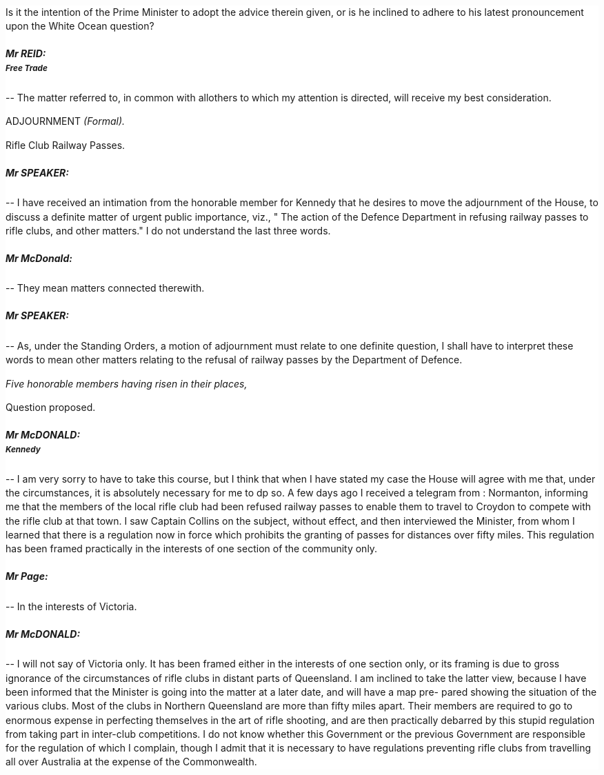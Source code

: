 Is it the intention of the Prime Minister to adopt the advice therein given, or is he inclined to adhere to his latest pronouncement upon the White Ocean question? 

##### Mr REID:<br><small class="text-muted">Free Trade</small>

-- The matter referred to, in common with allothers to which my attention is directed, will receive my best consideration. 

ADJOURNMENT  *(Formal).* 

Rifle Club Railway Passes. 

##### Mr SPEAKER:

--  I have received an intimation from the honorable member for Kennedy that he desires to move the adjournment of the House, to discuss a definite matter of urgent public importance, viz., " The action of the Defence Department in refusing railway passes to rifle clubs, and other matters." I do not understand the last three words. 

##### Mr McDonald:

--  They mean matters connected therewith. 

##### Mr SPEAKER:

-- As, under the Standing Orders, a motion of adjournment must relate to one definite question, I shall have to interpret these words to mean other matters relating to the refusal of railway passes by the Department of Defence. 


 *Five honorable members having risen in their places,* 


Question proposed. 

##### Mr McDONALD:<br><small class="text-muted">Kennedy</small>

-- I am very sorry to have to take this course, but I think that when I have stated my case the House will agree with me that, under the circumstances, it is absolutely necessary for me to dp so. A few days ago I received a telegram from : Normanton, informing me that the members of the local rifle club had been refused railway passes to enable them to travel to Croydon to compete with the rifle club at that town. I saw Captain Collins on the subject, without effect, and then interviewed the Minister, from whom I learned that there is a regulation now in force which prohibits the granting of passes for distances over fifty miles. This regulation has been framed practically in the interests of one section of the community only. 

##### Mr Page:

--  In the interests of Victoria. 

##### Mr McDONALD:

-- I will not say of Victoria only. It has been framed either in the interests of one section only, or its framing is due to gross ignorance of the circumstances of rifle clubs in distant parts of Queensland. I am inclined to take the latter view, because I have been informed that the Minister is going into the matter at a later date, and will have a map pre-  pared showing the situation of the various clubs. Most of the clubs in Northern Queensland are more than fifty miles apart. Their members are required to go to enormous expense in perfecting themselves in the art of rifle shooting, and are then practically debarred by this stupid regulation from taking part in inter-club competitions. I do not know whether this Government or the previous Government are responsible for the regulation of which I complain, though I admit that it is necessary to have regulations preventing rifle clubs from travelling all over Australia at the expense of the Commonwealth. 
